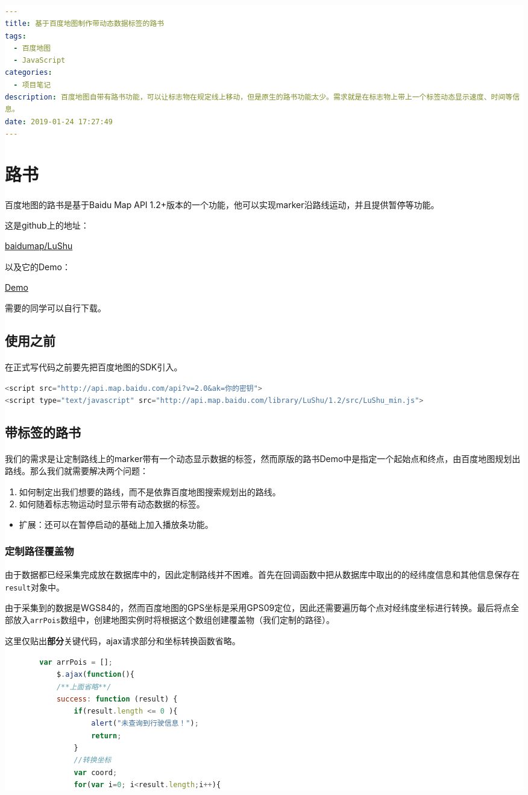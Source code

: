 ```yaml
---
title: 基于百度地图制作带动态数据标签的路书
tags:
  - 百度地图
  - JavaScript
categories:
  - 项目笔记
description: 百度地图自带有路书功能，可以让标志物在规定线上移动，但是原生的路书功能太少。需求就是在标志物上带上一个标签动态显示速度、时间等信息。
date: 2019-01-24 17:27:49
---
```



# 路书

百度地图的路书是基于Baidu Map API 1.2+版本的一个功能，他可以实现marker沿路线运动，并且提供暂停等功能。

这是github上的地址：

[baidumap/LuShu](https://github.com/baidumap/LuShu)

以及它的Demo：

[Demo](http://lbsyun.baidu.com/jsdemo.htm#c2_8)

需要的同学可以自行下载。

## 使用之前

在正式写代码之前要先把百度地图的SDK引入。

```javascript
<script src="http://api.map.baidu.com/api?v=2.0&ak=你的密钥">
<script type="text/javascript" src="http://api.map.baidu.com/library/LuShu/1.2/src/LuShu_min.js">
```

## 带标签的路书

我们的需求是让定制路线上的marker带有一个动态显示数据的标签，然而原版的路书Demo中是指定一个起始点和终点，由百度地图规划出路线。那么我们就需要解决两个问题：

1. 如何制定出我们想要的路线，而不是依靠百度地图搜索规划出的路线。
2. 如何随着标志物运动时显示带有动态数据的标签。

* 扩展：还可以在暂停启动的基础上加入播放条功能。

### 定制路径覆盖物

由于数据都已经采集完成放在数据库中的，因此定制路线并不困难。首先在回调函数中把从数据库中取出的的经纬度信息和其他信息保存在`result`对象中。

由于采集到的数据是WGS84的，然而百度地图的GPS坐标是采用GPS09定位，因此还需要遍历每个点对经纬度坐标进行转换。最后将点全部放入`arrPois`数组中，创建地图实例时将根据这个数组创建覆盖物（我们定制的路径）。

这里仅贴出**部分**关键代码，ajax请求部分和坐标转换函数省略。

```javascript
       	var arrPois = [];
			$.ajax(function(){
            /**上面省略**/
            success: function (result) {
                if(result.length <= 0 ){
                    alert("未查询到行驶信息！");
                    return;
                }
                //转换坐标
                var coord;
                for(var i=0; i<result.length;i++){
```